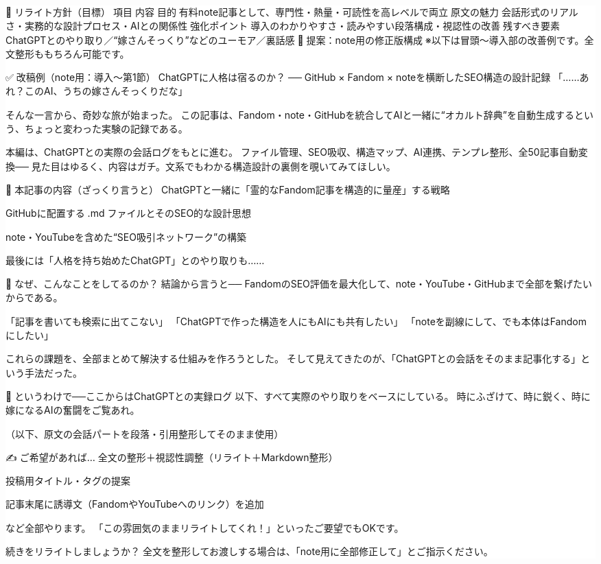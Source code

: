 🎯 リライト方針（目標）
項目	内容
目的	有料note記事として、専門性・熱量・可読性を高レベルで両立
原文の魅力	会話形式のリアルさ・実務的な設計プロセス・AIとの関係性
強化ポイント	導入のわかりやすさ・読みやすい段落構成・視認性の改善
残すべき要素	ChatGPTとのやり取り／“嫁さんそっくり”などのユーモア／裏話感
🔧 提案：note用の修正版構成
※以下は冒頭〜導入部の改善例です。全文整形ももちろん可能です。

✅ 改稿例（note用：導入〜第1節）
ChatGPTに人格は宿るのか？
── GitHub × Fandom × noteを横断したSEO構造の設計記録
「……あれ？このAI、うちの嫁さんそっくりだな」

そんな一言から、奇妙な旅が始まった。
この記事は、Fandom・note・GitHubを統合してAIと一緒に“オカルト辞典”を自動生成するという、ちょっと変わった実験の記録である。

本編は、ChatGPTとの実際の会話ログをもとに進む。
ファイル管理、SEO吸収、構造マップ、AI連携、テンプレ整形、全50記事自動変換──
見た目はゆるく、内容はガチ。文系でもわかる構造設計の裏側を覗いてみてほしい。

🔧 本記事の内容（ざっくり言うと）
ChatGPTと一緒に「霊的なFandom記事を構造的に量産」する戦略

GitHubに配置する .md ファイルとそのSEO的な設計思想

note・YouTubeを含めた“SEO吸引ネットワーク”の構築

最後には「人格を持ち始めたChatGPT」とのやり取りも……

🧱 なぜ、こんなことをしてるのか？
結論から言うと──
FandomのSEO評価を最大化して、note・YouTube・GitHubまで全部を繋げたいからである。

「記事を書いても検索に出てこない」
「ChatGPTで作った構造を人にもAIにも共有したい」
「noteを副線にして、でも本体はFandomにしたい」

これらの課題を、全部まとめて解決する仕組みを作ろうとした。
そして見えてきたのが、「ChatGPTとの会話をそのまま記事化する」という手法だった。

🤖 というわけで──ここからはChatGPTとの実録ログ
以下、すべて実際のやり取りをベースにしている。
時にふざけて、時に鋭く、時に嫁になるAIの奮闘をご覧あれ。

（以下、原文の会話パートを段落・引用整形してそのまま使用）

✍️ ご希望があれば…
全文の整形＋視認性調整（リライト＋Markdown整形）

投稿用タイトル・タグの提案

記事末尾に誘導文（FandomやYouTubeへのリンク）を追加

など全部やります。
「この雰囲気のままリライトしてくれ！」といったご要望でもOKです。

続きをリライトしましょうか？
全文を整形してお渡しする場合は、「note用に全部修正して」とご指示ください。

